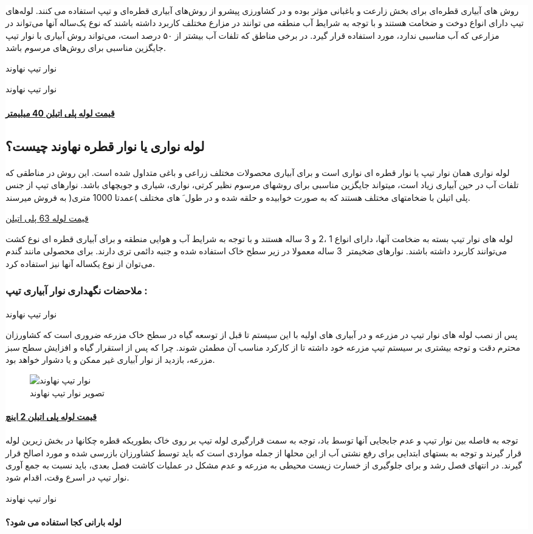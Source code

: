 روش ‌های آبیاری قطره‌ای برای بخش زارعت و باغبانی مؤثر بوده و در کشاورزی پیشرو از روش‌های آبیاری قطره‌ای و تیپ استفاده می ‌کنند. لوله‌های تیپ دارای انواع دوخت و ضخامت هستند و با توجه به شرایط آب منطقه می‌ توانند در مزارع مختلف کاربرد داشته باشند که نوع یک‌ساله آنها می‌تواند در مزارعی که آب مناسبی ندارد، مورد استفاده قرار گیرد. در برخی مناطق که تلفات آب بیشتر از ۵۰ درصد است، می‌تواند روش آبیاری با نوار تیپ جایگزین مناسبی برای روش‌های مرسوم باشد.

نوار تیپ نهاوند

نوار تیپ نهاوند

#### [قیمت لوله پلی اتیلن 40 میلیمتر](https://atrakdrip.ir/%d9%82%db%8c%d9%85%d8%aa-%d9%84%d9%88%d9%84%d9%87-%d9%be%d9%84%db%8c-%d8%a7%d8%aa%db%8c%d9%84%d9%86-40-%d9%85%db%8c%d9%84%db%8c%d9%85%d8%aa%d8%b1-%d8%b3%d8%a7%db%8c%d8%b2/)

لوله نواری یا نوار قطره نهاوند چیست؟
---------------------------------------

لوله نواری همان نوار تیپ یا نوار قطره ای نواری است و برای آبیاری محصولات مختلف زراعی و باغی متداول شده است. این روش در مناطقی که تلفات آب در حین آبیاری زیاد است، میتواند جایگزین مناسبی برای روشهای مرسوم نظیر کرتی، نواری، شیاری و جویچهای باشد. نوارهای تیپ از جنس پلی اتیلن با ضخامتهای مختلف هستند که به صورت خوابیده و حلقه شده و در طول َ های مختلف )عمدتا 1000 متری( به فروش میرسند.

[قیمت لوله 63 پلی اتیلن](https://atrakdrip.ir/%D9%82%DB%8C%D9%85%D8%AA-%D9%84%D9%88%D9%84%D9%87-%D9%BE%D9%84%DB%8C-%D8%A7%D8%AA%DB%8C%D9%84%D9%86-63-%DA%A9%D8%B4%D8%A7%D9%88%D8%B1%D8%B2%DB%8C/)

لوله های نوار تیپ بسته به ضخامت آنها، دارای انواع 1 ،2 و 3 ساله هستند و با توجه به شرایط آب و هوایی منطقه و برای آبیاری قطره ای نوع کشت می‌توانند کاربرد داشته باشند. نوارهای ضخیمتر  3 ساله معمولا در زیر سطح خاک استفاده شده و جنبه دائمی تری دارند. برای محصولی مانند گندم می‌توان از نوع یکساله آنها نیز استفاده کرد.

### ملاحضات نگهداری نوار آبیاری تیپ :

نوار تیپ نهاوند

پس از نصب لوله های نوار تیپ در مزرعه و در آبیاری های اولیه با این سیستم تا قبل از توسعه گیاه در سطح خاک مزرعه ضروری است که کشاورزان محترم دقت و توجه بیشتری بر سیستم تیپ مزرعه خود داشته تا از کارکرد مناسب آن مطمئن شوند. چرا که پس از استقرار گیاه و افزایش سطح سبز مزرعه، بازدید از نوار آبیاری غیر ممکن و یا دشوار خواهد بود.
<figure role="group"><img src=":drip-tape-nahavand-7.webp" width="750"  height="500" alt="نوار تیپ نهاوند" title="تصویر نوار تیپ نهاوند" /><figcaption>تصویر نوار تیپ نهاوند</figcaption></figure>

#### [قیمت لوله پلی اتیلن 2 اینچ](https://atrakdrip.ir/%d9%82%db%8c%d9%85%d8%aa-%d9%84%d9%88%d9%84%d9%87-%d9%be%d9%84%db%8c-%d8%a7%d8%aa%db%8c%d9%84%d9%86-2-%d8%a7%db%8c%d9%86%da%86-%d8%b3%d8%a7%db%8c%d8%b2-63/)

توجه به فاصله بین نوار تیپ و عدم جابجایی آنها توسط باد، توجه به سمت قرارگیری لوله تیپ بر روی خاک بطوریکه قطره چکانها در بخش زیرین لوله قرار گیرند و توجه به بستهای ابتدایی برای رفع نشتی آب از این محلها از جمله مواردی است که باید توسط کشاورزان بازرسی شده و مورد اصالح قرار گیرند. در انتهای فصل رشد و برای جلوگیری از خسارت زیست محیطی به مزرعه و عدم مشکل در عملیات كاشت فصل بعدی، باید نسبت به جمع آوری نوار تیپ در اسرع وقت، اقدام شود.

نوار تیپ نهاوند

#### لوله بارانی کجا استفاده می شود؟
